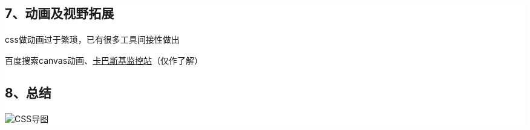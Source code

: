 ## 7、动画及视野拓展

css做动画过于繁琐，已有很多工具间接性做出

百度搜索canvas动画、[卡巴斯基监控站](https://cybermap.kaspersky.com/cn)（仅作了解）

## 8、总结

![CSS导图](https://img-blog.csdnimg.cn/20201030100754543.png?x-oss-process=image/watermark,type_ZmFuZ3poZW5naGVpdGk,shadow_10,text_aHR0cHM6Ly9ibG9nLmNzZG4ubmV0L3dlaXhpbl80NTE0NTcyNg==,size_16,color_FFFFFF,t_70#pic_center)